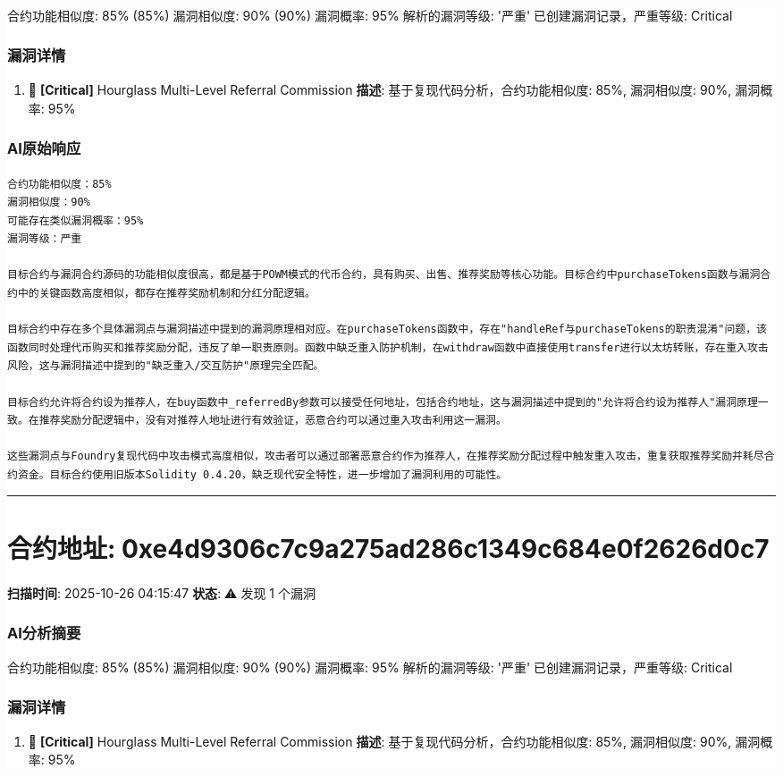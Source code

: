 合约功能相似度: 85% (85%)
漏洞相似度: 90% (90%)
漏洞概率: 95%
解析的漏洞等级: '严重'
已创建漏洞记录，严重等级: Critical


### 漏洞详情

1. 🔴 **[Critical]** Hourglass Multi-Level Referral Commission
   **描述**: 基于复现代码分析，合约功能相似度: 85%, 漏洞相似度: 90%, 漏洞概率: 95%

### AI原始响应

```
合约功能相似度：85%
漏洞相似度：90%
可能存在类似漏洞概率：95%
漏洞等级：严重

目标合约与漏洞合约源码的功能相似度很高，都是基于POWM模式的代币合约，具有购买、出售、推荐奖励等核心功能。目标合约中purchaseTokens函数与漏洞合约中的关键函数高度相似，都存在推荐奖励机制和分红分配逻辑。

目标合约中存在多个具体漏洞点与漏洞描述中提到的漏洞原理相对应。在purchaseTokens函数中，存在"handleRef与purchaseTokens的职责混淆"问题，该函数同时处理代币购买和推荐奖励分配，违反了单一职责原则。函数中缺乏重入防护机制，在withdraw函数中直接使用transfer进行以太坊转账，存在重入攻击风险，这与漏洞描述中提到的"缺乏重入/交互防护"原理完全匹配。

目标合约允许将合约设为推荐人，在buy函数中_referredBy参数可以接受任何地址，包括合约地址，这与漏洞描述中提到的"允许将合约设为推荐人"漏洞原理一致。在推荐奖励分配逻辑中，没有对推荐人地址进行有效验证，恶意合约可以通过重入攻击利用这一漏洞。

这些漏洞点与Foundry复现代码中攻击模式高度相似，攻击者可以通过部署恶意合约作为推荐人，在推荐奖励分配过程中触发重入攻击，重复获取推荐奖励并耗尽合约资金。目标合约使用旧版本Solidity 0.4.20，缺乏现代安全特性，进一步增加了漏洞利用的可能性。
```

---

# 合约地址: 0xe4d9306c7c9a275ad286c1349c684e0f2626d0c7

**扫描时间**: 2025-10-26 04:15:47
**状态**: ⚠️ 发现 1 个漏洞

### AI分析摘要

合约功能相似度: 85% (85%)
漏洞相似度: 90% (90%)
漏洞概率: 95%
解析的漏洞等级: '严重'
已创建漏洞记录，严重等级: Critical


### 漏洞详情

1. 🔴 **[Critical]** Hourglass Multi-Level Referral Commission
   **描述**: 基于复现代码分析，合约功能相似度: 85%, 漏洞相似度: 90%, 漏洞概率: 95%
